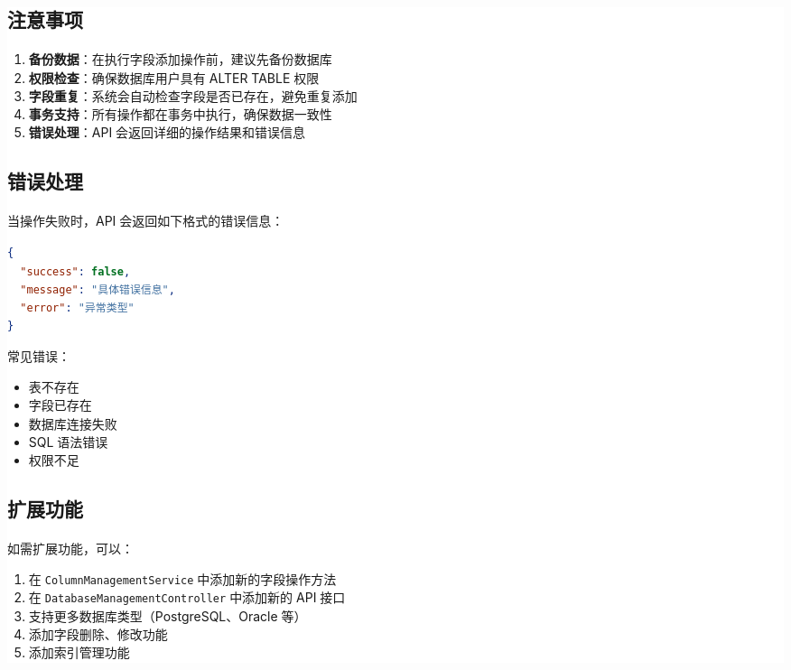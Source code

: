 ## 注意事项

1. **备份数据**：在执行字段添加操作前，建议先备份数据库
2. **权限检查**：确保数据库用户具有 ALTER TABLE 权限
3. **字段重复**：系统会自动检查字段是否已存在，避免重复添加
4. **事务支持**：所有操作都在事务中执行，确保数据一致性
5. **错误处理**：API 会返回详细的操作结果和错误信息

## 错误处理

当操作失败时，API 会返回如下格式的错误信息：

```json
{
  "success": false,
  "message": "具体错误信息",
  "error": "异常类型"
}
```

常见错误：
- 表不存在
- 字段已存在
- 数据库连接失败
- SQL 语法错误
- 权限不足

## 扩展功能

如需扩展功能，可以：

1. 在 `ColumnManagementService` 中添加新的字段操作方法
2. 在 `DatabaseManagementController` 中添加新的 API 接口
3. 支持更多数据库类型（PostgreSQL、Oracle 等）
4. 添加字段删除、修改功能
5. 添加索引管理功能